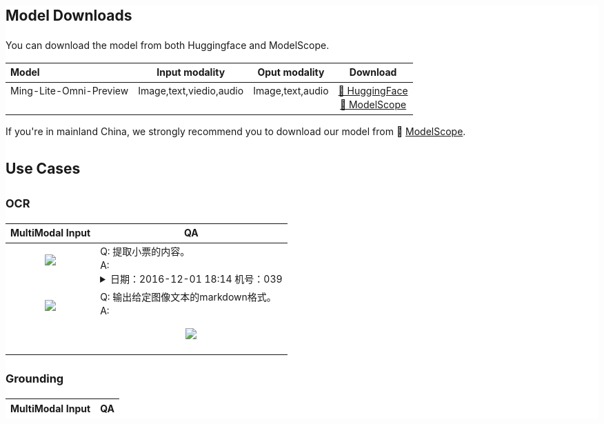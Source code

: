 ## Model Downloads

You can download the model from both Huggingface and ModelScope.

<div align="center">

| **Model**              |   **Input modality**    | **Oput modality** |                                                                            **Download**                                                                            |
| :--------------------- | :---------------------: | :---------------: | :----------------------------------------------------------------------------------------------------------------------------------------------------------------: |
| Ming-Lite-Omni-Preview | Image,text,viedio,audio | Image,text,audio  | [🤗 HuggingFace](https://huggingface.co/inclusionAI/Ming-Lite-Omni-Preview) <br>[🤖 ModelScope](https://www.modelscope.cn/models/inclusionAI/Ming-Lite-Omni-Preview) |
</div>
If you're in mainland China, we strongly recommend you to download our model from 🤖 <a href="https://modelscope.cn/organization/inclusionAI">ModelScope</a>.


## Use Cases

### OCR

| MultiModal Input                                                             | QA                                                                                                                                                                                                                                                                                                                                                                                                                                                                                                                                                                                                                                                                                                  |
| ---------------------------------------------------------------------------- | --------------------------------------------------------------------------------------------------------------------------------------------------------------------------------------------------------------------------------------------------------------------------------------------------------------------------------------------------------------------------------------------------------------------------------------------------------------------------------------------------------------------------------------------------------------------------------------------------------------------------------------------------------------------------------------------------- |
| <p align="center"> <img src="./figures/cases/ocr.png" width="300"> </p>      | Q: 提取小票的内容。 <br>A: <details><summary>日期：2016-12-01 18:14 机号：039</summary></details> |
| <p align="center"> <img src="./figures/cases/document.png" width="300"> </p> | Q: 输出给定图像文本的markdown格式。<br>A: <p align="center"> <img src="./figures/cases/document_parse.png" width="400"> </p>                                                                                                                                                                                                                                                                                                                                                                                                                                                                                                                                                                        |



### Grounding

| MultiModal Input                                                                | QA                                                                                                                                                                                                                                                                                                                                                                                                                                                                                                                                                                                                                                                                                                                                                                                                                  |
| ------------------------------------------------------------------------------- | ------------------------------------------------------------------------------------------------------------------------------------------------------------------------------------------------------------------------------------------------------------------------------------------------------------------------------------------------------------------------------------------------------------------------------------------------------------------------------------------------------------------------------------------------------------------------------------------------------------------------------------------------------------------------------------------------------------------------------------------------------------------------------------------------------------------- |